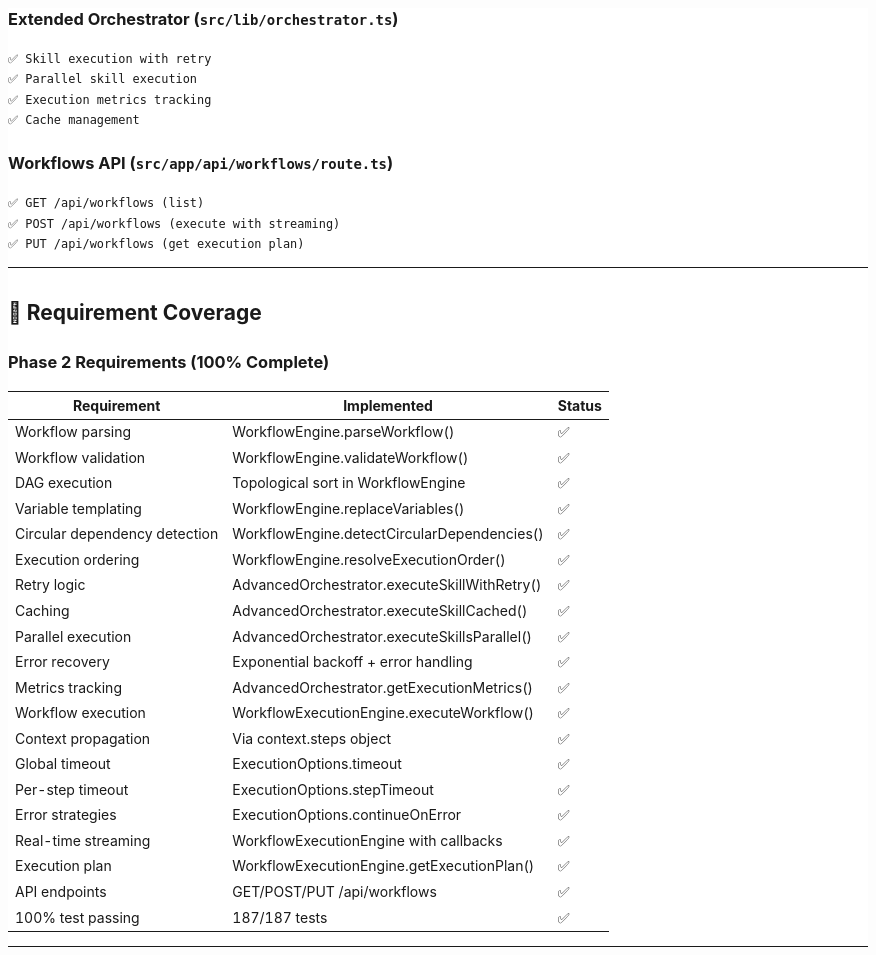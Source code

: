 ### Extended Orchestrator (`src/lib/orchestrator.ts`)
```
✅ Skill execution with retry
✅ Parallel skill execution
✅ Execution metrics tracking
✅ Cache management
```

### Workflows API (`src/app/api/workflows/route.ts`)
```
✅ GET /api/workflows (list)
✅ POST /api/workflows (execute with streaming)
✅ PUT /api/workflows (get execution plan)
```

---

## 🎯 Requirement Coverage

### Phase 2 Requirements (100% Complete)

| Requirement | Implemented | Status |
|-------------|---|--------|
| Workflow parsing | WorkflowEngine.parseWorkflow() | ✅ |
| Workflow validation | WorkflowEngine.validateWorkflow() | ✅ |
| DAG execution | Topological sort in WorkflowEngine | ✅ |
| Variable templating | WorkflowEngine.replaceVariables() | ✅ |
| Circular dependency detection | WorkflowEngine.detectCircularDependencies() | ✅ |
| Execution ordering | WorkflowEngine.resolveExecutionOrder() | ✅ |
| Retry logic | AdvancedOrchestrator.executeSkillWithRetry() | ✅ |
| Caching | AdvancedOrchestrator.executeSkillCached() | ✅ |
| Parallel execution | AdvancedOrchestrator.executeSkillsParallel() | ✅ |
| Error recovery | Exponential backoff + error handling | ✅ |
| Metrics tracking | AdvancedOrchestrator.getExecutionMetrics() | ✅ |
| Workflow execution | WorkflowExecutionEngine.executeWorkflow() | ✅ |
| Context propagation | Via context.steps object | ✅ |
| Global timeout | ExecutionOptions.timeout | ✅ |
| Per-step timeout | ExecutionOptions.stepTimeout | ✅ |
| Error strategies | ExecutionOptions.continueOnError | ✅ |
| Real-time streaming | WorkflowExecutionEngine with callbacks | ✅ |
| Execution plan | WorkflowExecutionEngine.getExecutionPlan() | ✅ |
| API endpoints | GET/POST/PUT /api/workflows | ✅ |
| 100% test passing | 187/187 tests | ✅ |

---